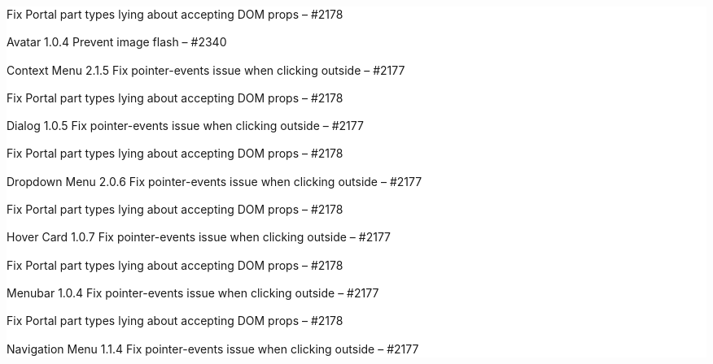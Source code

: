 
Fix Portal part types lying about accepting DOM props – 
#2178


Avatar
1.0.4
Prevent image flash – 
#2340


Context Menu
2.1.5
Fix pointer-events issue when clicking outside – 
#2177


Fix Portal part types lying about accepting DOM props – 
#2178


Dialog
1.0.5
Fix pointer-events issue when clicking outside – 
#2177


Fix Portal part types lying about accepting DOM props – 
#2178


Dropdown Menu
2.0.6
Fix pointer-events issue when clicking outside – 
#2177


Fix Portal part types lying about accepting DOM props – 
#2178


Hover Card
1.0.7
Fix pointer-events issue when clicking outside – 
#2177


Fix Portal part types lying about accepting DOM props – 
#2178


Menubar
1.0.4
Fix pointer-events issue when clicking outside – 
#2177


Fix Portal part types lying about accepting DOM props – 
#2178


Navigation Menu
1.1.4
Fix pointer-events issue when clicking outside – 
#2177
